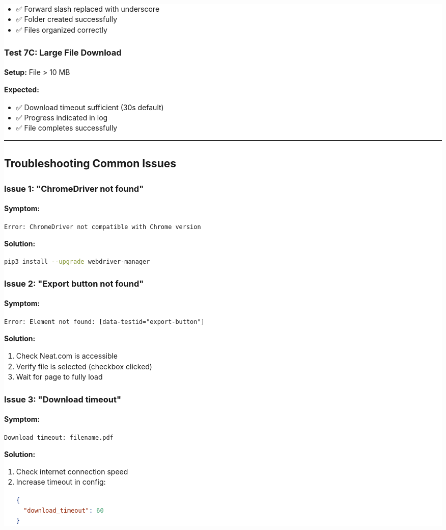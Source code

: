 - ✅ Forward slash replaced with underscore
- ✅ Folder created successfully
- ✅ Files organized correctly

### Test 7C: Large File Download

**Setup:** File > 10 MB

**Expected:**
- ✅ Download timeout sufficient (30s default)
- ✅ Progress indicated in log
- ✅ File completes successfully

---

## Troubleshooting Common Issues

### Issue 1: "ChromeDriver not found"

**Symptom:**
```
Error: ChromeDriver not compatible with Chrome version
```

**Solution:**
```bash
pip3 install --upgrade webdriver-manager
```

### Issue 2: "Export button not found"

**Symptom:**
```
Error: Element not found: [data-testid="export-button"]
```

**Solution:**
1. Check Neat.com is accessible
2. Verify file is selected (checkbox clicked)
3. Wait for page to fully load

### Issue 3: "Download timeout"

**Symptom:**
```
Download timeout: filename.pdf
```

**Solution:**
1. Check internet connection speed
2. Increase timeout in config:
   ```json
   {
     "download_timeout": 60
   }
   ```
